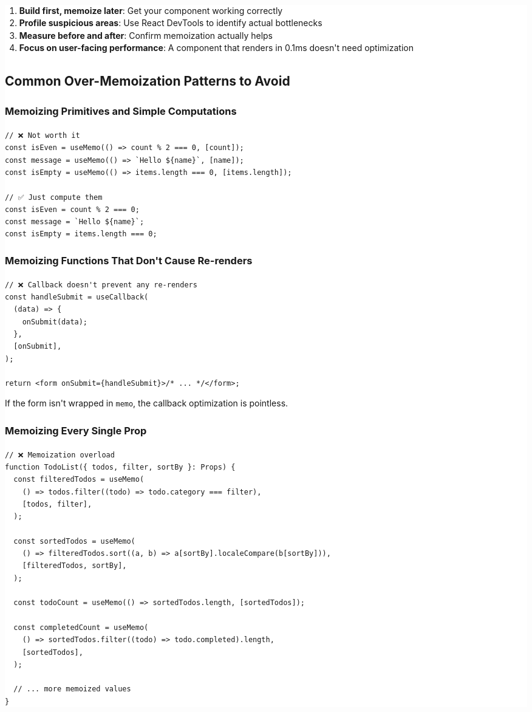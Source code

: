 1. **Build first, memoize later**: Get your component working correctly
2. **Profile suspicious areas**: Use React DevTools to identify actual bottlenecks
3. **Measure before and after**: Confirm memoization actually helps
4. **Focus on user-facing performance**: A component that renders in 0.1ms doesn't need optimization

## Common Over-Memoization Patterns to Avoid

### Memoizing Primitives and Simple Computations

```tsx
// ❌ Not worth it
const isEven = useMemo(() => count % 2 === 0, [count]);
const message = useMemo(() => `Hello ${name}`, [name]);
const isEmpty = useMemo(() => items.length === 0, [items.length]);

// ✅ Just compute them
const isEven = count % 2 === 0;
const message = `Hello ${name}`;
const isEmpty = items.length === 0;
```

### Memoizing Functions That Don't Cause Re-renders

```tsx
// ❌ Callback doesn't prevent any re-renders
const handleSubmit = useCallback(
  (data) => {
    onSubmit(data);
  },
  [onSubmit],
);

return <form onSubmit={handleSubmit}>/* ... */</form>;
```

If the form isn't wrapped in `memo`, the callback optimization is pointless.

### Memoizing Every Single Prop

```tsx
// ❌ Memoization overload
function TodoList({ todos, filter, sortBy }: Props) {
  const filteredTodos = useMemo(
    () => todos.filter((todo) => todo.category === filter),
    [todos, filter],
  );

  const sortedTodos = useMemo(
    () => filteredTodos.sort((a, b) => a[sortBy].localeCompare(b[sortBy])),
    [filteredTodos, sortBy],
  );

  const todoCount = useMemo(() => sortedTodos.length, [sortedTodos]);

  const completedCount = useMemo(
    () => sortedTodos.filter((todo) => todo.completed).length,
    [sortedTodos],
  );

  // ... more memoized values
}
```
